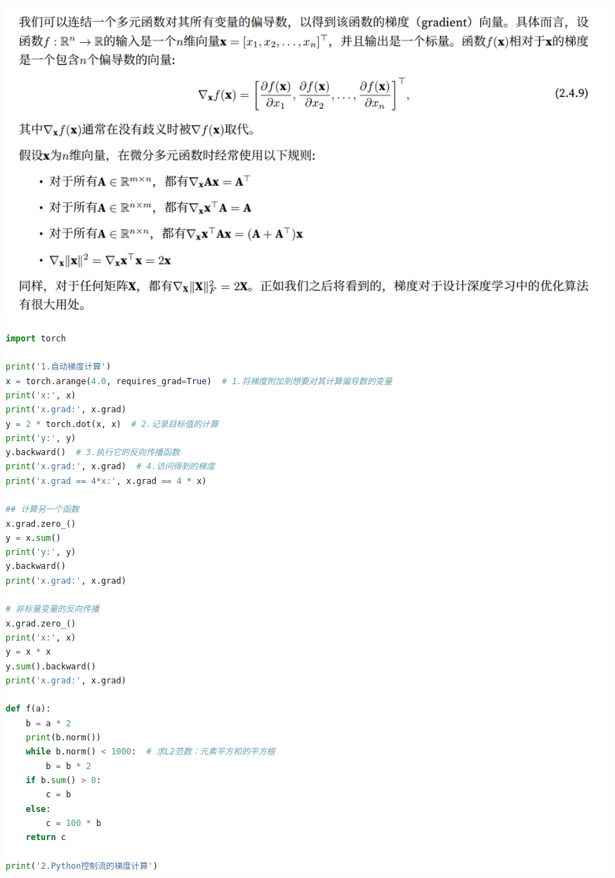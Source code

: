 ![](.线性代数_images/b3359be7.png)

```python
import torch

print('1.自动梯度计算')
x = torch.arange(4.0, requires_grad=True)  # 1.将梯度附加到想要对其计算偏导数的变量
print('x:', x)
print('x.grad:', x.grad)
y = 2 * torch.dot(x, x)  # 2.记录目标值的计算
print('y:', y)
y.backward()  # 3.执行它的反向传播函数
print('x.grad:', x.grad)  # 4.访问得到的梯度
print('x.grad == 4*x:', x.grad == 4 * x)

## 计算另一个函数
x.grad.zero_()
y = x.sum()
print('y:', y)
y.backward()
print('x.grad:', x.grad)

# 非标量变量的反向传播
x.grad.zero_()
print('x:', x)
y = x * x
y.sum().backward()
print('x.grad:', x.grad)

def f(a):
    b = a * 2
    print(b.norm())
    while b.norm() < 1000:  # 求L2范数：元素平方和的平方根
        b = b * 2
    if b.sum() > 0:
        c = b
    else:
        c = 100 * b
    return c

print('2.Python控制流的梯度计算')
```